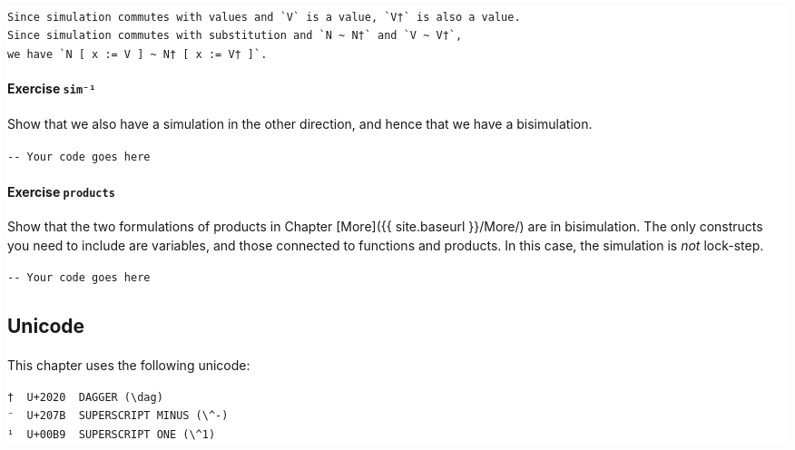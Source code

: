     Since simulation commutes with values and `V` is a value, `V†` is also a value.
    Since simulation commutes with substitution and `N ~ N†` and `V ~ V†`,
    we have `N [ x := V ] ~ N† [ x := V† ]`.


#### Exercise `sim⁻¹`

Show that we also have a simulation in the other direction, and hence that we have
a bisimulation.

```
-- Your code goes here
```

#### Exercise `products`

Show that the two formulations of products in
Chapter [More]({{ site.baseurl }}/More/)
are in bisimulation.  The only constructs you need to include are
variables, and those connected to functions and products.
In this case, the simulation is _not_ lock-step.

```
-- Your code goes here
```

## Unicode

This chapter uses the following unicode:

    †  U+2020  DAGGER (\dag)
    ⁻  U+207B  SUPERSCRIPT MINUS (\^-)
    ¹  U+00B9  SUPERSCRIPT ONE (\^1)
